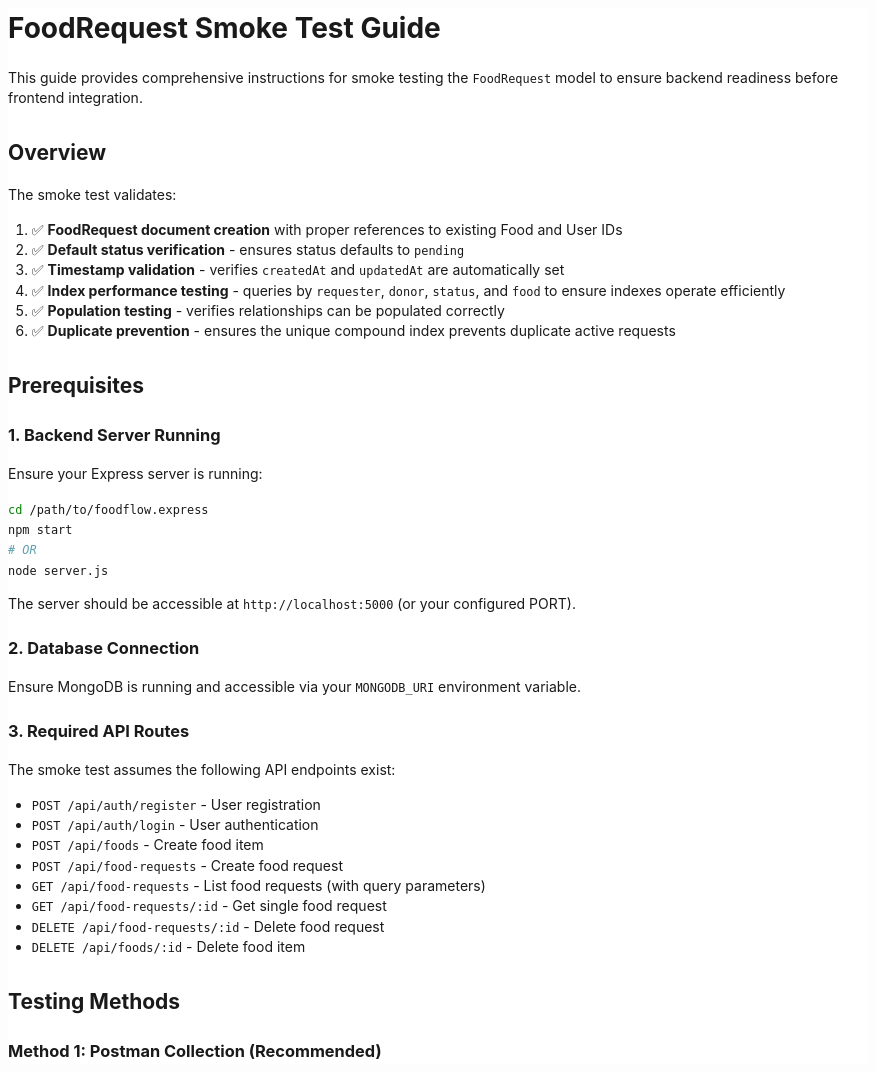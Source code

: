 # FoodRequest Smoke Test Guide

This guide provides comprehensive instructions for smoke testing the `FoodRequest` model to ensure backend readiness before frontend integration.

## Overview

The smoke test validates:
1. ✅ **FoodRequest document creation** with proper references to existing Food and User IDs
2. ✅ **Default status verification** - ensures status defaults to `pending`
3. ✅ **Timestamp validation** - verifies `createdAt` and `updatedAt` are automatically set
4. ✅ **Index performance testing** - queries by `requester`, `donor`, `status`, and `food` to ensure indexes operate efficiently
5. ✅ **Population testing** - verifies relationships can be populated correctly
6. ✅ **Duplicate prevention** - ensures the unique compound index prevents duplicate active requests

## Prerequisites

### 1. Backend Server Running
Ensure your Express server is running:

```bash
cd /path/to/foodflow.express
npm start
# OR
node server.js
```

The server should be accessible at `http://localhost:5000` (or your configured PORT).

### 2. Database Connection
Ensure MongoDB is running and accessible via your `MONGODB_URI` environment variable.

### 3. Required API Routes
The smoke test assumes the following API endpoints exist:

- `POST /api/auth/register` - User registration
- `POST /api/auth/login` - User authentication
- `POST /api/foods` - Create food item
- `POST /api/food-requests` - Create food request
- `GET /api/food-requests` - List food requests (with query parameters)
- `GET /api/food-requests/:id` - Get single food request
- `DELETE /api/food-requests/:id` - Delete food request
- `DELETE /api/foods/:id` - Delete food item

## Testing Methods

### Method 1: Postman Collection (Recommended)
